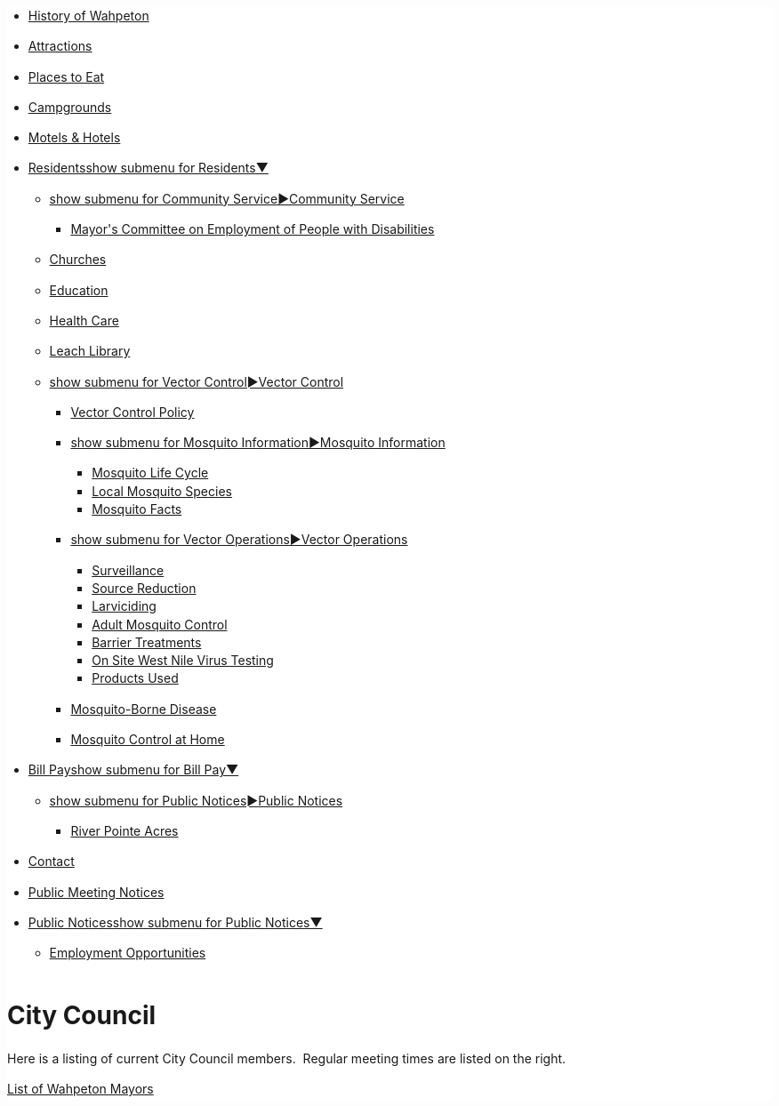   - [History of Wahpeton](https://www.wahpeton.com/history)
  - [Attractions](https://www.wahpeton.com/attractions)
  - [Places to Eat](https://www.wahpeton.com/placestoeat)
  - [Campgrounds](https://www.wahpeton.com/campgrounds)
  - [Motels &amp; Hotels](https://www.wahpeton.com/motelshotels)
- [Residentsshow submenu for Residents▼](https://www.wahpeton.com/residents)
  
  - [show submenu for Community Service►Community Service](https://www.wahpeton.com/communityservice)
    
    - [Mayor's Committee on Employment of People with Disabilities](https://www.wahpeton.com/lr)
  - [Churches](https://www.wahpeton.com/churches)
  - [Education](https://www.wahpeton.com/education)
  - [Health Care](https://www.wahpeton.com/healthcare)
  - [Leach Library](https://www.wahpeton.com/leachlibrary)
  - [show submenu for Vector Control►Vector Control](https://www.wahpeton.com/vectorcontrol)
    
    - [Vector Control Policy](https://www.wahpeton.com/vectorcontrolpolicy)
    - [show submenu for Mosquito Information►Mosquito Information](https://www.wahpeton.com/mosquitoinformation)
      
      - [Mosquito Life Cycle](https://www.wahpeton.com/mosquitolifecycle)
      - [Local Mosquito Species](https://www.wahpeton.com/localmosquitospecies)
      - [Mosquito Facts](https://www.wahpeton.com/mosquitofacts)
    - [show submenu for Vector Operations►Vector Operations](https://www.wahpeton.com/vectoroperations)
      
      - [Surveillance](https://www.wahpeton.com/surveillance)
      - [Source Reduction](https://www.wahpeton.com/sourcereduction)
      - [Larviciding](https://www.wahpeton.com/larviciding)
      - [Adult Mosquito Control](https://www.wahpeton.com/adultmosquitocontrol)
      - [Barrier Treatments](https://www.wahpeton.com/barriertreatments)
      - [On Site West Nile Virus Testing](https://www.wahpeton.com/westnilevirustesting)
      - [Products Used](https://www.wahpeton.com/productsused)
    - [Mosquito-Borne Disease](https://www.wahpeton.com/mosquitobornedisease)
    - [Mosquito Control at Home](https://www.wahpeton.com/mosquitocontrolathome)
- [Bill Payshow submenu for Bill Pay▼](https://www.wahpeton.com/billpay)
  
  - [show submenu for Public Notices►Public Notices](https://www.wahpeton.com/publicnotices)
    
    - [River Pointe Acres](https://www.wahpeton.com/index.asp?SEC=62939510-EDA0-4F3F-B246-02C2C24B03B7)
- [Contact](https://www.wahpeton.com/contact)
- [Public Meeting Notices](https://www.wahpeton.com/index.asp?SEC=298C54CE-9CAB-4100-B2D4-7A8B8DBA19CB)
- [Public Noticesshow submenu for Public Notices▼](https://www.wahpeton.com/index.asp?SEC=651DEAE9-FC1D-4CB4-8B5A-7B442C9D147B)
  
  - [Employment Opportunities](https://www.wahpeton.com/index.asp?SEC=34FEEA07-90A2-4F27-9FC8-0E7971EF55A1)

# City Council

Here is a listing of current City Council members.  Regular meeting times are listed on the right.

[List of Wahpeton Mayors](https://www.wahpeton.com/vertical/sites/%7BCD1E1504-3D47-427A-82DF-A4577CD897BE%7D/uploads/LIST_OF_MAYORS%281%29.pdf)
